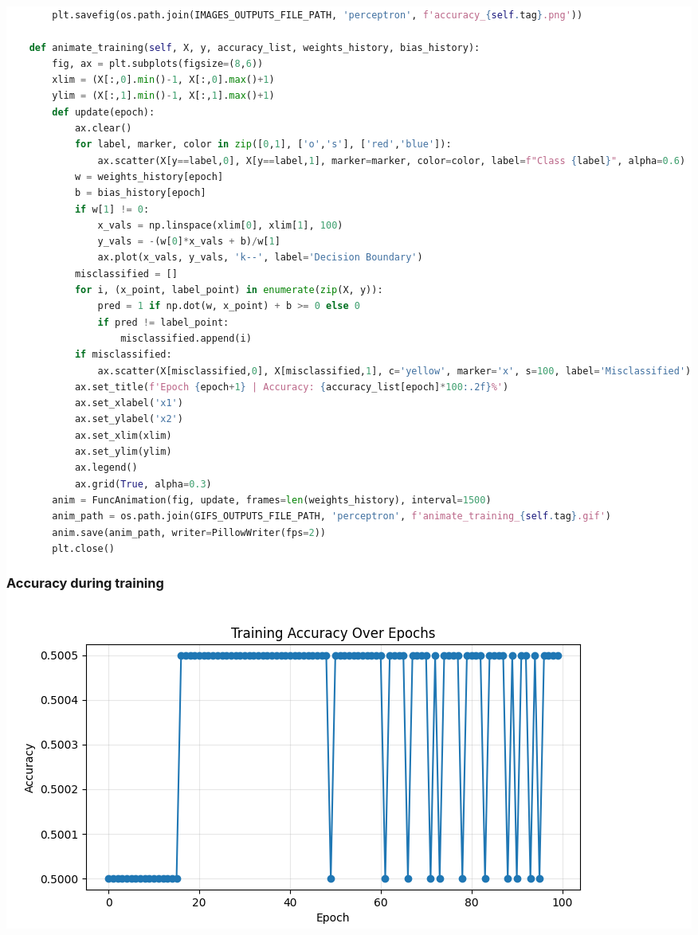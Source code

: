 ``` py
        plt.savefig(os.path.join(IMAGES_OUTPUTS_FILE_PATH, 'perceptron', f'accuracy_{self.tag}.png'))

    def animate_training(self, X, y, accuracy_list, weights_history, bias_history):
        fig, ax = plt.subplots(figsize=(8,6))
        xlim = (X[:,0].min()-1, X[:,0].max()+1)
        ylim = (X[:,1].min()-1, X[:,1].max()+1)
        def update(epoch):
            ax.clear()
            for label, marker, color in zip([0,1], ['o','s'], ['red','blue']):
                ax.scatter(X[y==label,0], X[y==label,1], marker=marker, color=color, label=f"Class {label}", alpha=0.6)
            w = weights_history[epoch]
            b = bias_history[epoch]
            if w[1] != 0:
                x_vals = np.linspace(xlim[0], xlim[1], 100)
                y_vals = -(w[0]*x_vals + b)/w[1]
                ax.plot(x_vals, y_vals, 'k--', label='Decision Boundary')
            misclassified = []
            for i, (x_point, label_point) in enumerate(zip(X, y)):
                pred = 1 if np.dot(w, x_point) + b >= 0 else 0
                if pred != label_point:
                    misclassified.append(i)
            if misclassified:
                ax.scatter(X[misclassified,0], X[misclassified,1], c='yellow', marker='x', s=100, label='Misclassified')
            ax.set_title(f'Epoch {epoch+1} | Accuracy: {accuracy_list[epoch]*100:.2f}%')
            ax.set_xlabel('x1')
            ax.set_ylabel('x2')
            ax.set_xlim(xlim)
            ax.set_ylim(ylim)
            ax.legend()
            ax.grid(True, alpha=0.3)
        anim = FuncAnimation(fig, update, frames=len(weights_history), interval=1500)
        anim_path = os.path.join(GIFS_OUTPUTS_FILE_PATH, 'perceptron', f'animate_training_{self.tag}.gif')
        anim.save(anim_path, writer=PillowWriter(fps=2))
        plt.close()
```

### Accuracy during training

![accuracy](../../assets/images/perceptron/accuracy_ex2.png)
